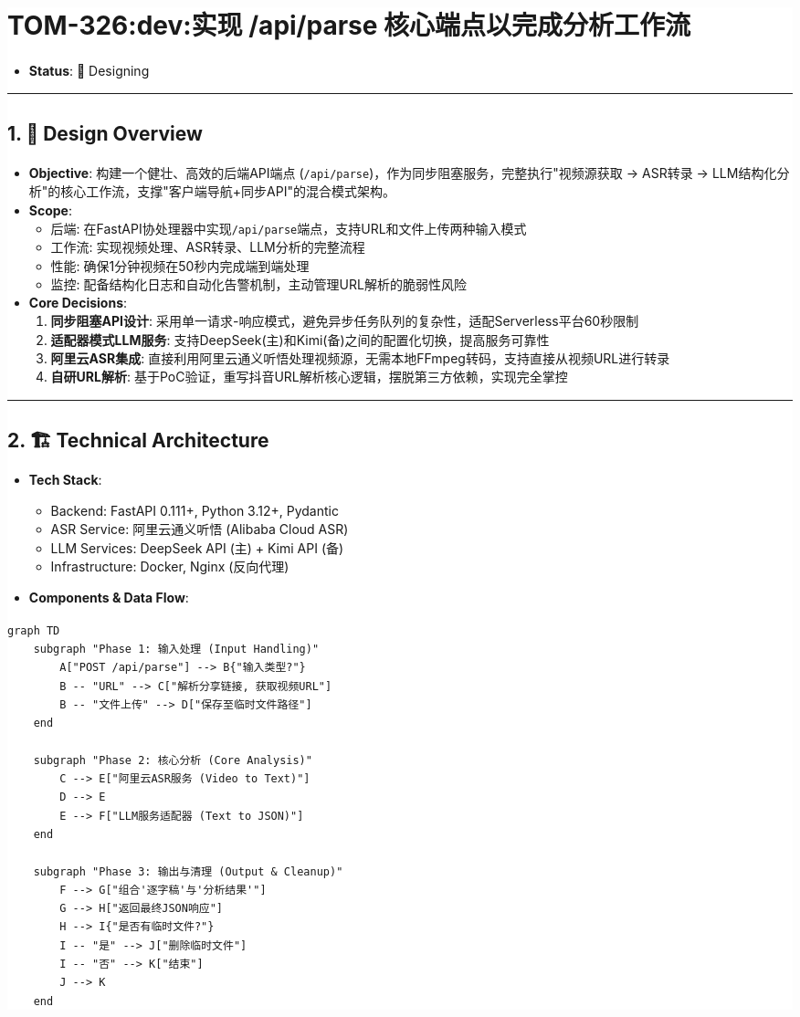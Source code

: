 # TOM-326:dev:实现 /api/parse 核心端点以完成分析工作流

- **Status**: 🎯 Designing

---

## 1. 🎯 Design Overview
- **Objective**: 构建一个健壮、高效的后端API端点 (`/api/parse`)，作为同步阻塞服务，完整执行"视频源获取 -> ASR转录 -> LLM结构化分析"的核心工作流，支撑"客户端导航+同步API"的混合模式架构。
- **Scope**: 
  - 后端: 在FastAPI协处理器中实现`/api/parse`端点，支持URL和文件上传两种输入模式
  - 工作流: 实现视频处理、ASR转录、LLM分析的完整流程
  - 性能: 确保1分钟视频在50秒内完成端到端处理
  - 监控: 配备结构化日志和自动化告警机制，主动管理URL解析的脆弱性风险
- **Core Decisions**:
    1. **同步阻塞API设计**: 采用单一请求-响应模式，避免异步任务队列的复杂性，适配Serverless平台60秒限制
    2. **适配器模式LLM服务**: 支持DeepSeek(主)和Kimi(备)之间的配置化切换，提高服务可靠性
    3. **阿里云ASR集成**: 直接利用阿里云通义听悟处理视频源，无需本地FFmpeg转码，支持直接从视频URL进行转录
    4. **自研URL解析**: 基于PoC验证，重写抖音URL解析核心逻辑，摆脱第三方依赖，实现完全掌控

---

## 2. 🏗️ Technical Architecture
- **Tech Stack**: 
  - Backend: FastAPI 0.111+, Python 3.12+, Pydantic
  - ASR Service: 阿里云通义听悟 (Alibaba Cloud ASR)
  - LLM Services: DeepSeek API (主) + Kimi API (备)
  - Infrastructure: Docker, Nginx (反向代理)

- **Components & Data Flow**:
```mermaid
graph TD
    subgraph "Phase 1: 输入处理 (Input Handling)"
        A["POST /api/parse"] --> B{"输入类型?"}
        B -- "URL" --> C["解析分享链接, 获取视频URL"]
        B -- "文件上传" --> D["保存至临时文件路径"]
    end

    subgraph "Phase 2: 核心分析 (Core Analysis)"
        C --> E["阿里云ASR服务 (Video to Text)"]
        D --> E
        E --> F["LLM服务适配器 (Text to JSON)"]
    end

    subgraph "Phase 3: 输出与清理 (Output & Cleanup)"
        F --> G["组合'逐字稿'与'分析结果'"]
        G --> H["返回最终JSON响应"]
        H --> I{"是否有临时文件?"}
        I -- "是" --> J["删除临时文件"]
        I -- "否" --> K["结束"]
        J --> K
    end
```

